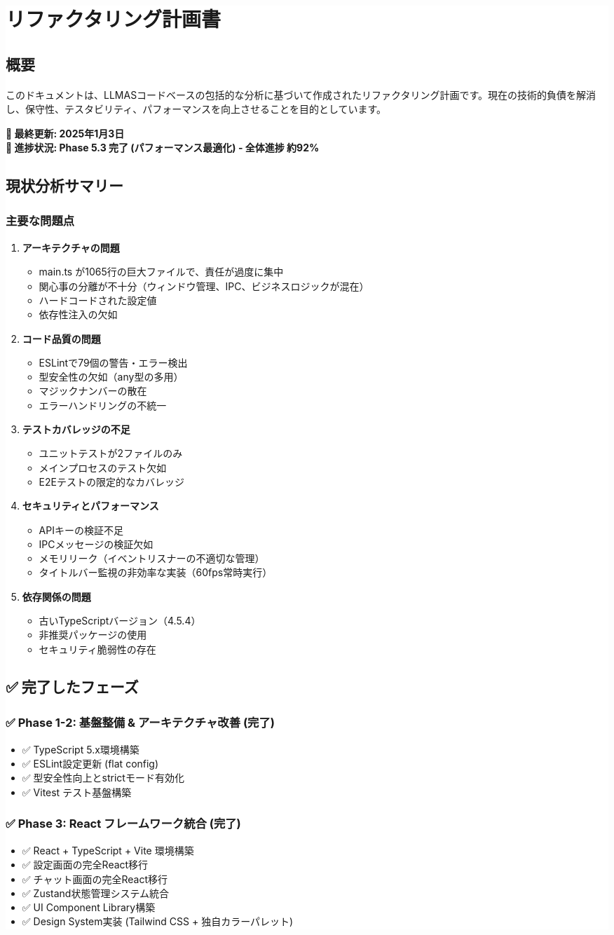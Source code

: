 # リファクタリング計画書

## 概要
このドキュメントは、LLMASコードベースの包括的な分析に基づいて作成されたリファクタリング計画です。現在の技術的負債を解消し、保守性、テスタビリティ、パフォーマンスを向上させることを目的としています。

**📍 最終更新: 2025年1月3日**  
**🎯 進捗状況: Phase 5.3 完了 (パフォーマンス最適化) - 全体進捗 約92%**

## 現状分析サマリー

### 主要な問題点
1. **アーキテクチャの問題**
   - main.ts が1065行の巨大ファイルで、責任が過度に集中
   - 関心事の分離が不十分（ウィンドウ管理、IPC、ビジネスロジックが混在）
   - ハードコードされた設定値
   - 依存性注入の欠如

2. **コード品質の問題**
   - ESLintで79個の警告・エラー検出
   - 型安全性の欠如（any型の多用）
   - マジックナンバーの散在
   - エラーハンドリングの不統一

3. **テストカバレッジの不足**
   - ユニットテストが2ファイルのみ
   - メインプロセスのテスト欠如
   - E2Eテストの限定的なカバレッジ

4. **セキュリティとパフォーマンス**
   - APIキーの検証不足
   - IPCメッセージの検証欠如
   - メモリリーク（イベントリスナーの不適切な管理）
   - タイトルバー監視の非効率な実装（60fps常時実行）

5. **依存関係の問題**
   - 古いTypeScriptバージョン（4.5.4）
   - 非推奨パッケージの使用
   - セキュリティ脆弱性の存在

## ✅ 完了したフェーズ

### ✅ Phase 1-2: 基盤整備 & アーキテクチャ改善 (完了)
- ✅ TypeScript 5.x環境構築
- ✅ ESLint設定更新 (flat config)
- ✅ 型安全性向上とstrictモード有効化
- ✅ Vitest テスト基盤構築

### ✅ Phase 3: React フレームワーク統合 (完了)
- ✅ React + TypeScript + Vite 環境構築
- ✅ 設定画面の完全React移行
- ✅ チャット画面の完全React移行
- ✅ Zustand状態管理システム統合
- ✅ UI Component Library構築
- ✅ Design System実装 (Tailwind CSS + 独自カラーパレット)
